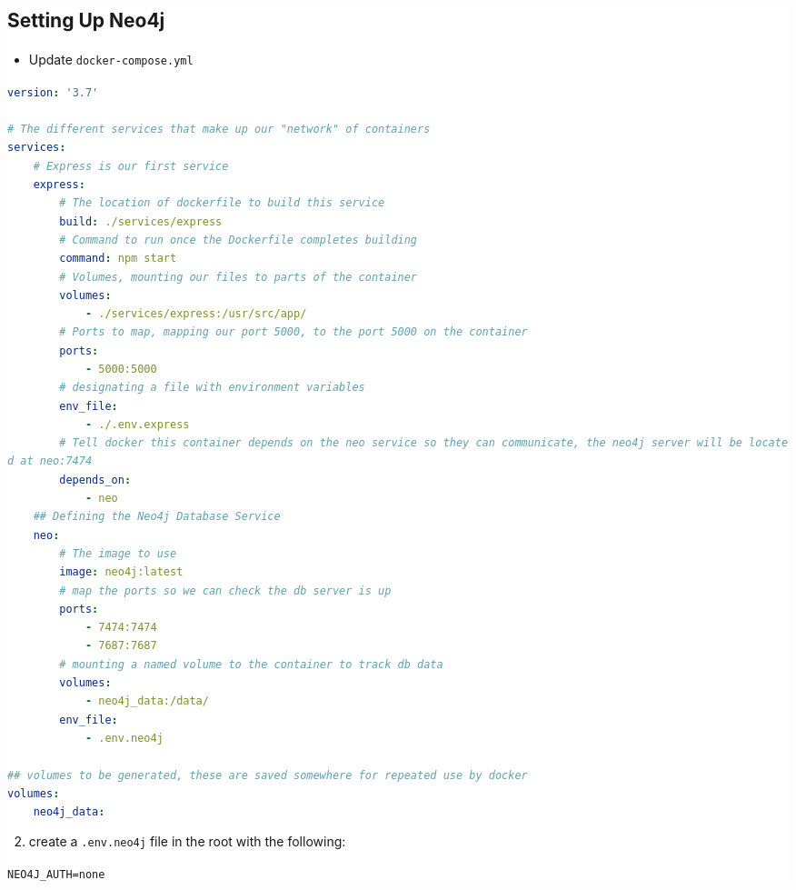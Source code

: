 ## Setting Up Neo4j

- Update `docker-compose.yml`

```yml
version: '3.7'

# The different services that make up our "network" of containers
services:
    # Express is our first service
    express:
        # The location of dockerfile to build this service
        build: ./services/express
        # Command to run once the Dockerfile completes building
        command: npm start
        # Volumes, mounting our files to parts of the container
        volumes:
            - ./services/express:/usr/src/app/
        # Ports to map, mapping our port 5000, to the port 5000 on the container
        ports: 
            - 5000:5000
        # designating a file with environment variables
        env_file:
            - ./.env.express
        # Tell docker this container depends on the neo service so they can communicate, the neo4j server will be located at neo:7474
        depends_on:
            - neo
    ## Defining the Neo4j Database Service        
    neo:
        # The image to use
        image: neo4j:latest
        # map the ports so we can check the db server is up
        ports: 
            - 7474:7474
            - 7687:7687
        # mounting a named volume to the container to track db data
        volumes:
            - neo4j_data:/data/
        env_file:
            - .env.neo4j

## volumes to be generated, these are saved somewhere for repeated use by docker
volumes:
    neo4j_data:
```

2. create a `.env.neo4j` file in the root with the following:

```
NEO4J_AUTH=none
```
